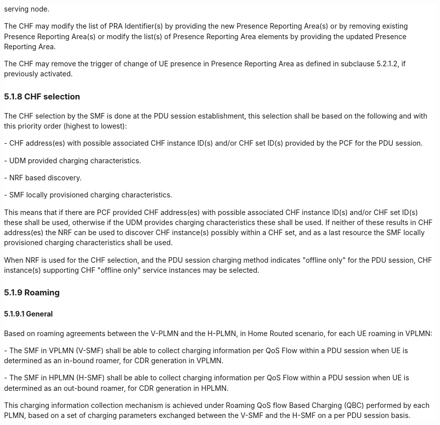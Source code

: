 serving node.

The CHF may modify the list of PRA Identifier(s) by providing the new
Presence Reporting Area(s) or by removing existing Presence Reporting
Area(s) or modify the list(s) of Presence Reporting Area elements by
providing the updated Presence Reporting Area.

The CHF may remove the trigger of change of UE presence in Presence
Reporting Area as defined in subclause 5.2.1.2, if previously activated.

### 5.1.8 CHF selection

The CHF selection by the SMF is done at the PDU session establishment,
this selection shall be based on the following and with this priority
order (highest to lowest):

\- CHF address(es) with possible associated CHF instance ID(s) and/or
CHF set ID(s) provided by the PCF for the PDU session.

\- UDM provided charging characteristics.

\- NRF based discovery.

\- SMF locally provisioned charging characteristics.

This means that if there are PCF provided CHF address(es) with possible
associated CHF instance ID(s) and/or CHF set ID(s) these shall be used,
otherwise if the UDM provides charging characteristics these shall be
used. If neither of these results in CHF address(es) the NRF can be used
to discover CHF instance(s) possibly within a CHF set, and as a last
resource the SMF locally provisioned charging characteristics shall be
used.

When NRF is used for the CHF selection, and the PDU session charging
method indicates \"offline only\" for the PDU session, CHF instance(s)
supporting CHF \"offline only\" service instances may be selected.

### 5.1.9 Roaming 

#### 5.1.9.1 General

Based on roaming agreements between the V-PLMN and the H-PLMN, in Home
Routed scenario, for each UE roaming in VPLMN:

\- The SMF in VPLMN (V-SMF) shall be able to collect charging
information per QoS Flow within a PDU session when UE is determined as
an in-bound roamer, for CDR generation in VPLMN.

\- The SMF in HPLMN (H-SMF) shall be able to collect charging
information per QoS Flow within a PDU session when UE is determined as
an out-bound roamer, for CDR generation in HPLMN.

This charging information collection mechanism is achieved under Roaming
QoS flow Based Charging (QBC) performed by each PLMN, based on a set of
charging parameters exchanged between the V-SMF and the H-SMF on a per
PDU session basis.
